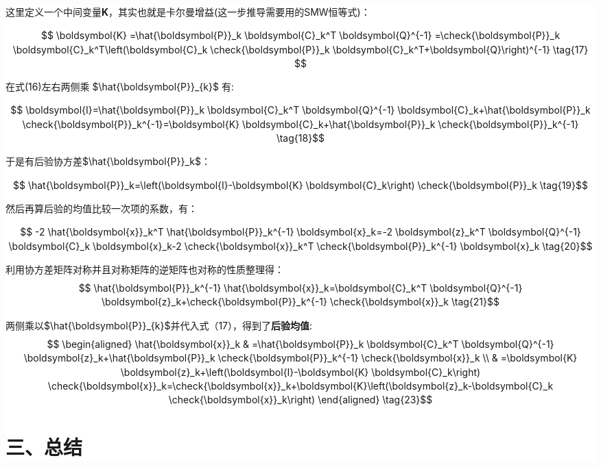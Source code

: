 这里定义一个中间变量$\boldsymbol{K}$，其实也就是卡尔曼增益(这一步推导需要用的SMW恒等式)：

$$
\boldsymbol{K}
=\hat{\boldsymbol{P}}_k \boldsymbol{C}_k^T \boldsymbol{Q}^{-1}
=\check{\boldsymbol{P}}_k \boldsymbol{C}_k^T\left(\boldsymbol{C}_k \check{\boldsymbol{P}}_k \boldsymbol{C}_k^T+\boldsymbol{Q}\right)^{-1}
\tag{17}
$$

在式$(16)$左右两侧乘 $\hat{\boldsymbol{P}}_{k}$ 有:

$$
\boldsymbol{I}=\hat{\boldsymbol{P}}_k \boldsymbol{C}_k^T \boldsymbol{Q}^{-1} \boldsymbol{C}_k+\hat{\boldsymbol{P}}_k \check{\boldsymbol{P}}_k^{-1}=\boldsymbol{K} \boldsymbol{C}_k+\hat{\boldsymbol{P}}_k \check{\boldsymbol{P}}_k^{-1}
\tag{18}$$

于是有后验协方差$\hat{\boldsymbol{P}}_k$：

$$
\hat{\boldsymbol{P}}_k=\left(\boldsymbol{I}-\boldsymbol{K} \boldsymbol{C}_k\right) \check{\boldsymbol{P}}_k
\tag{19}$$



然后再算后验的均值比较一次项的系数，有：

$$
-2 \hat{\boldsymbol{x}}_k^T \hat{\boldsymbol{P}}_k^{-1} \boldsymbol{x}_k=-2 \boldsymbol{z}_k^T \boldsymbol{Q}^{-1} \boldsymbol{C}_k \boldsymbol{x}_k-2 \check{\boldsymbol{x}}_k^T \check{\boldsymbol{P}}_k^{-1} \boldsymbol{x}_k
\tag{20}$$

利用协方差矩阵对称并且对称矩阵的逆矩阵也对称的性质整理得：
$$
\hat{\boldsymbol{P}}_k^{-1} \hat{\boldsymbol{x}}_k=\boldsymbol{C}_k^T \boldsymbol{Q}^{-1} \boldsymbol{z}_k+\check{\boldsymbol{P}}_k^{-1} \check{\boldsymbol{x}}_k
\tag{21}$$

两侧乘以$\hat{\boldsymbol{P}}_{k}$并代入式（17），得到了**后验均值**:
$$
\begin{aligned}
\hat{\boldsymbol{x}}_k & =\hat{\boldsymbol{P}}_k \boldsymbol{C}_k^T \boldsymbol{Q}^{-1} \boldsymbol{z}_k+\hat{\boldsymbol{P}}_k \check{\boldsymbol{P}}_k^{-1} \check{\boldsymbol{x}}_k \\
& =\boldsymbol{K} \boldsymbol{z}_k+\left(\boldsymbol{I}-\boldsymbol{K} \boldsymbol{C}_k\right) \check{\boldsymbol{x}}_k=\check{\boldsymbol{x}}_k+\boldsymbol{K}\left(\boldsymbol{z}_k-\boldsymbol{C}_k \check{\boldsymbol{x}}_k\right)
\end{aligned}
\tag{23}$$



# 三、总结
